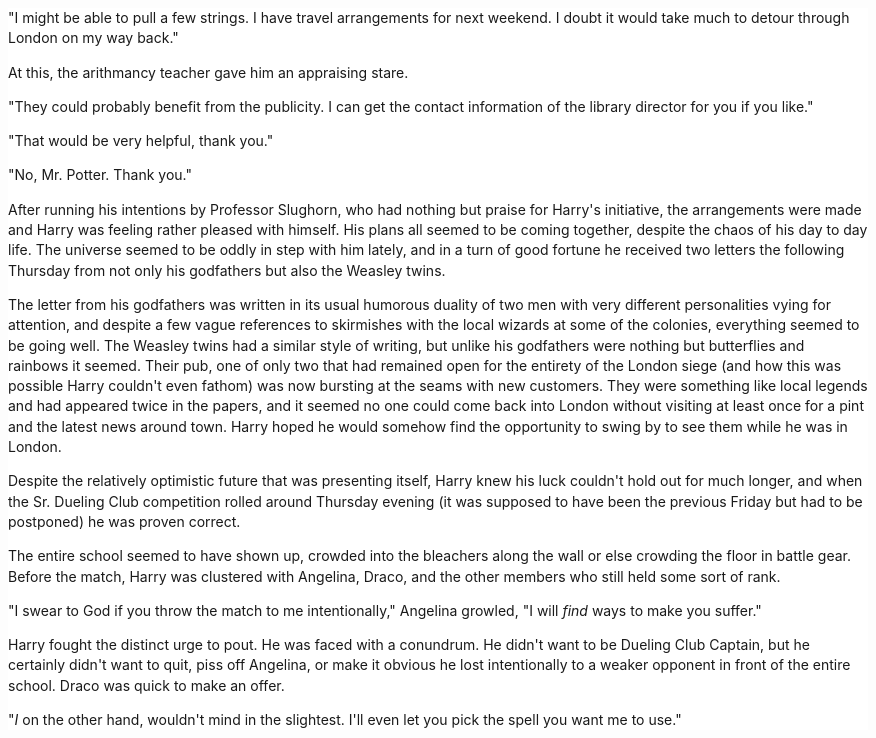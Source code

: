 "I might be able to pull a few strings. I have travel arrangements for
next weekend. I doubt it would take much to detour through London on my
way back."

At this, the arithmancy teacher gave him an appraising stare.

"They could probably benefit from the publicity. I can get the contact
information of the library director for you if you like."

"That would be very helpful, thank you."

"No, Mr. Potter. Thank you."

After running his intentions by Professor Slughorn, who had nothing but
praise for Harry's initiative, the arrangements were made and Harry was
feeling rather pleased with himself. His plans all seemed to be coming
together, despite the chaos of his day to day life. The universe seemed
to be oddly in step with him lately, and in a turn of good fortune he
received two letters the following Thursday from not only his godfathers
but also the Weasley twins.

The letter from his godfathers was written in its usual humorous duality
of two men with very different personalities vying for attention, and
despite a few vague references to skirmishes with the local wizards at
some of the colonies, everything seemed to be going well. The Weasley
twins had a similar style of writing, but unlike his godfathers were
nothing but butterflies and rainbows it seemed. Their pub, one of only
two that had remained open for the entirety of the London siege (and how
this was possible Harry couldn't even fathom) was now bursting at the
seams with new customers. They were something like local legends and had
appeared twice in the papers, and it seemed no one could come back into
London without visiting at least once for a pint and the latest news
around town. Harry hoped he would somehow find the opportunity to swing
by to see them while he was in London.

Despite the relatively optimistic future that was presenting itself,
Harry knew his luck couldn't hold out for much longer, and when the Sr.
Dueling Club competition rolled around Thursday evening (it was supposed
to have been the previous Friday but had to be postponed) he was proven
correct.

The entire school seemed to have shown up, crowded into the bleachers
along the wall or else crowding the floor in battle gear. Before the
match, Harry was clustered with Angelina, Draco, and the other members
who still held some sort of rank.

"I swear to God if you throw the match to me intentionally," Angelina
growled, "I will *find* ways to make you suffer."

Harry fought the distinct urge to pout. He was faced with a conundrum.
He didn't want to be Dueling Club Captain, but he certainly didn't want
to quit, piss off Angelina, or make it obvious he lost intentionally to
a weaker opponent in front of the entire school. Draco was quick to make
an offer.

"*I* on the other hand, wouldn't mind in the slightest. I'll even let
you pick the spell you want me to use."
